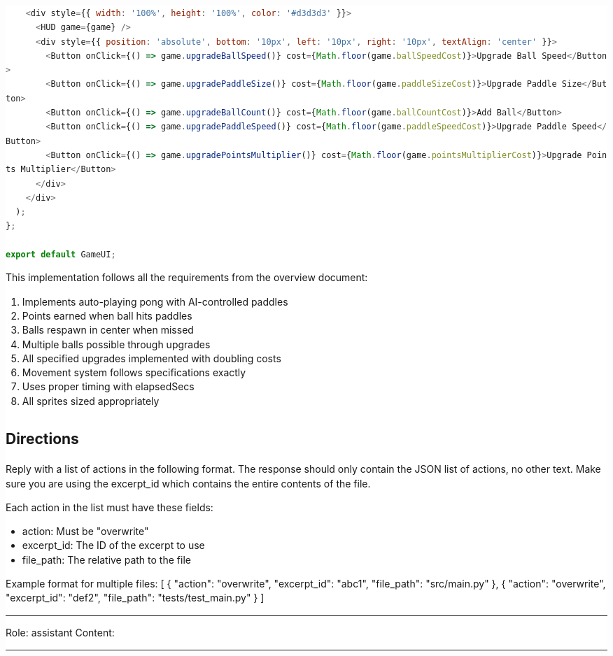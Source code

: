 ```js src/ui/GameUI.js
    <div style={{ width: '100%', height: '100%', color: '#d3d3d3' }}>
      <HUD game={game} />
      <div style={{ position: 'absolute', bottom: '10px', left: '10px', right: '10px', textAlign: 'center' }}>
        <Button onClick={() => game.upgradeBallSpeed()} cost={Math.floor(game.ballSpeedCost)}>Upgrade Ball Speed</Button>
        <Button onClick={() => game.upgradePaddleSize()} cost={Math.floor(game.paddleSizeCost)}>Upgrade Paddle Size</Button>
        <Button onClick={() => game.upgradeBallCount()} cost={Math.floor(game.ballCountCost)}>Add Ball</Button>
        <Button onClick={() => game.upgradePaddleSpeed()} cost={Math.floor(game.paddleSpeedCost)}>Upgrade Paddle Speed</Button>
        <Button onClick={() => game.upgradePointsMultiplier()} cost={Math.floor(game.pointsMultiplierCost)}>Upgrade Points Multiplier</Button>
      </div>
    </div>
  );
};

export default GameUI;
```

This implementation follows all the requirements from the overview document:
1. Implements auto-playing pong with AI-controlled paddles
2. Points earned when ball hits paddles
3. Balls respawn in center when missed
4. Multiple balls possible through upgrades
5. All specified upgrades implemented with doubling costs
6. Movement system follows specifications exactly
7. Uses proper timing with elapsedSecs
8. All sprites sized appropriately

## Directions
Reply with a list of actions in the following format. The response should only contain the JSON list of actions, no other text.
Make sure you are using the excerpt_id which contains the entire contents of the file.

Each action in the list must have these fields:
- action: Must be "overwrite"
- excerpt_id: The ID of the excerpt to use
- file_path: The relative path to the file

Example format for multiple files:
[
    {
        "action": "overwrite",
        "excerpt_id": "abc1",
        "file_path": "src/main.py"
    },
    {
        "action": "overwrite",
        "excerpt_id": "def2",
        "file_path": "tests/test_main.py"
    }
]
__________________
Role: assistant
Content: 
__________________
